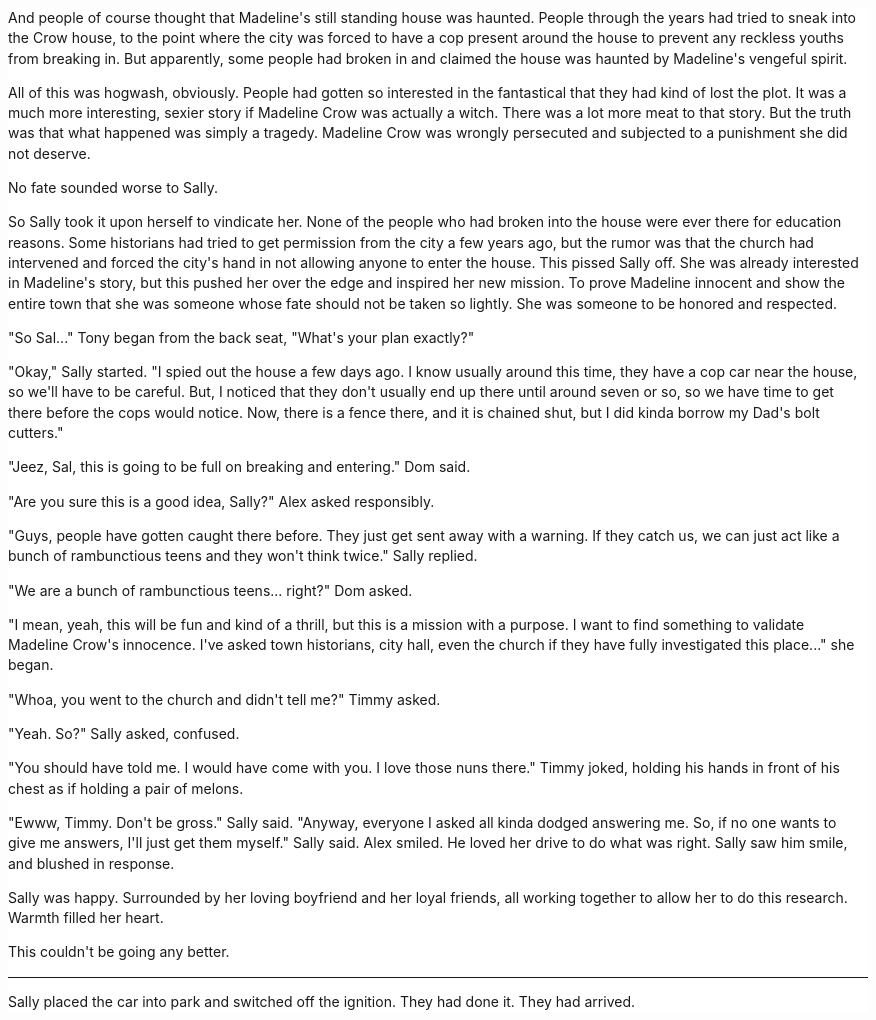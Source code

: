  And people of course thought that Madeline's still standing house was haunted. People through the years had tried to sneak into the Crow house, to the point where the city was forced to have a cop present around the house to prevent any reckless youths from breaking in. But apparently, some people had broken in and claimed the house was haunted by Madeline's vengeful spirit. 

 All of this was hogwash, obviously. People had gotten so interested in the fantastical that they had kind of lost the plot. It was a much more interesting, sexier story if Madeline Crow was actually a witch. There was a lot more meat to that story. But the truth was that what happened was simply a tragedy. Madeline Crow was wrongly persecuted and subjected to a punishment she did not deserve. 

 No fate sounded worse to Sally. 

 So Sally took it upon herself to vindicate her. None of the people who had broken into the house were ever there for education reasons. Some historians had tried to get permission from the city a few years ago, but the rumor was that the church had intervened and forced the city's hand in not allowing anyone to enter the house. This pissed Sally off. She was already interested in Madeline's story, but this pushed her over the edge and inspired her new mission. To prove Madeline innocent and show the entire town that she was someone whose fate should not be taken so lightly. She was someone to be honored and respected. 

 "So Sal..." Tony began from the back seat, "What's your plan exactly?" 

 "Okay," Sally started. "I spied out the house a few days ago. I know usually around this time, they have a cop car near the house, so we'll have to be careful. But, I noticed that they don't usually end up there until around seven or so, so we have time to get there before the cops would notice. Now, there is a fence there, and it is chained shut, but I did kinda borrow my Dad's bolt cutters." 

 "Jeez, Sal, this is going to be full on breaking and entering." Dom said. 

 "Are you sure this is a good idea, Sally?" Alex asked responsibly. 

 "Guys, people have gotten caught there before. They just get sent away with a warning. If they catch us, we can just act like a bunch of rambunctious teens and they won't think twice." Sally replied. 

 "We are a bunch of rambunctious teens... right?" Dom asked. 

 "I mean, yeah, this will be fun and kind of a thrill, but this is a mission with a purpose. I want to find something to validate Madeline Crow's innocence. I've asked town historians, city hall, even the church if they have fully investigated this place..." she began. 

 "Whoa, you went to the church and didn't tell me?" Timmy asked. 

 "Yeah. So?" Sally asked, confused. 

 "You should have told me. I would have come with you. I love those nuns there." Timmy joked, holding his hands in front of his chest as if holding a pair of melons. 

 "Ewww, Timmy. Don't be gross." Sally said. "Anyway, everyone I asked all kinda dodged answering me. So, if no one wants to give me answers, I'll just get them myself." Sally said. Alex smiled. He loved her drive to do what was right. Sally saw him smile, and blushed in response. 

 Sally was happy. Surrounded by her loving boyfriend and her loyal friends, all working together to allow her to do this research. Warmth filled her heart. 

 This couldn't be going any better. 

 ************* 

 Sally placed the car into park and switched off the ignition. They had done it. They had arrived. 
